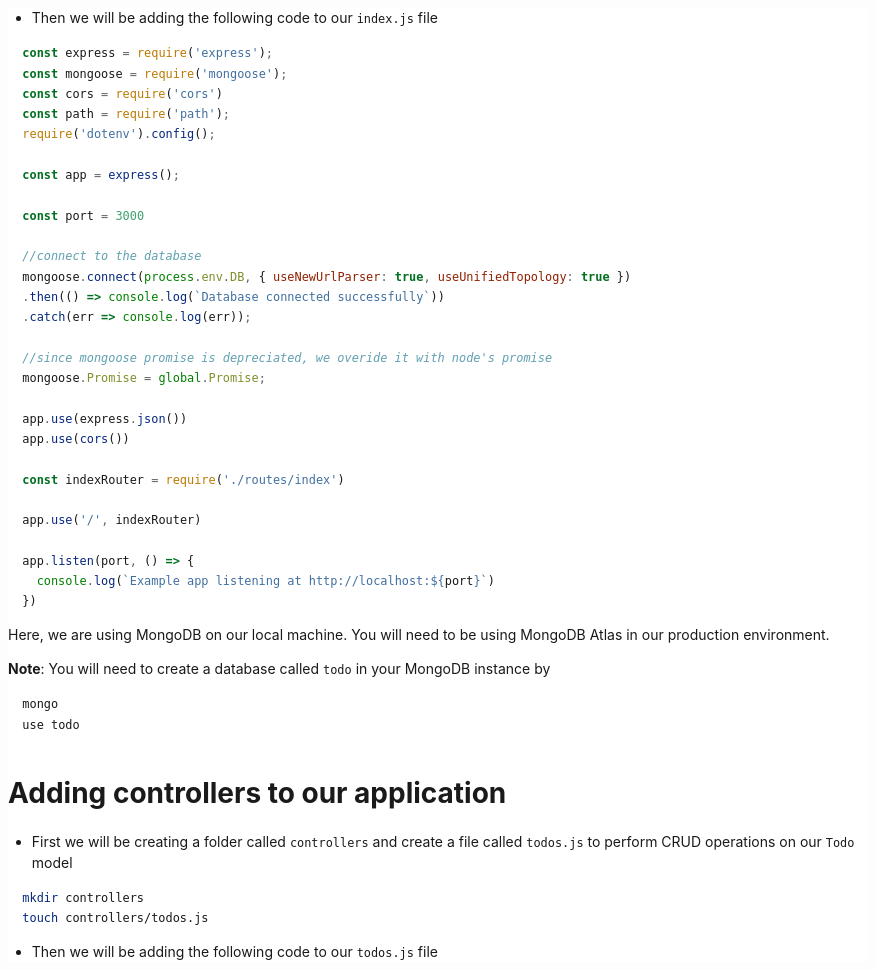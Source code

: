 - Then we will be adding the following code to our `index.js` file

```js
  const express = require('express');
  const mongoose = require('mongoose');
  const cors = require('cors')
  const path = require('path');
  require('dotenv').config();

  const app = express();

  const port = 3000

  //connect to the database
  mongoose.connect(process.env.DB, { useNewUrlParser: true, useUnifiedTopology: true })
  .then(() => console.log(`Database connected successfully`))
  .catch(err => console.log(err));

  //since mongoose promise is depreciated, we overide it with node's promise
  mongoose.Promise = global.Promise;

  app.use(express.json())
  app.use(cors())

  const indexRouter = require('./routes/index')

  app.use('/', indexRouter)

  app.listen(port, () => {
    console.log(`Example app listening at http://localhost:${port}`)
  })
```

Here, we are using MongoDB on our local machine. You will need to be using MongoDB Atlas in our production environment.

**Note**: You will need to create a database called `todo` in your MongoDB instance by
  
```bash
  mongo
  use todo
```

# Adding controllers to our application

- First we will be creating a folder called `controllers` and create a file called `todos.js` to perform CRUD operations on our `Todo` model

```bash
  mkdir controllers
  touch controllers/todos.js
```

- Then we will be adding the following code to our `todos.js` file
